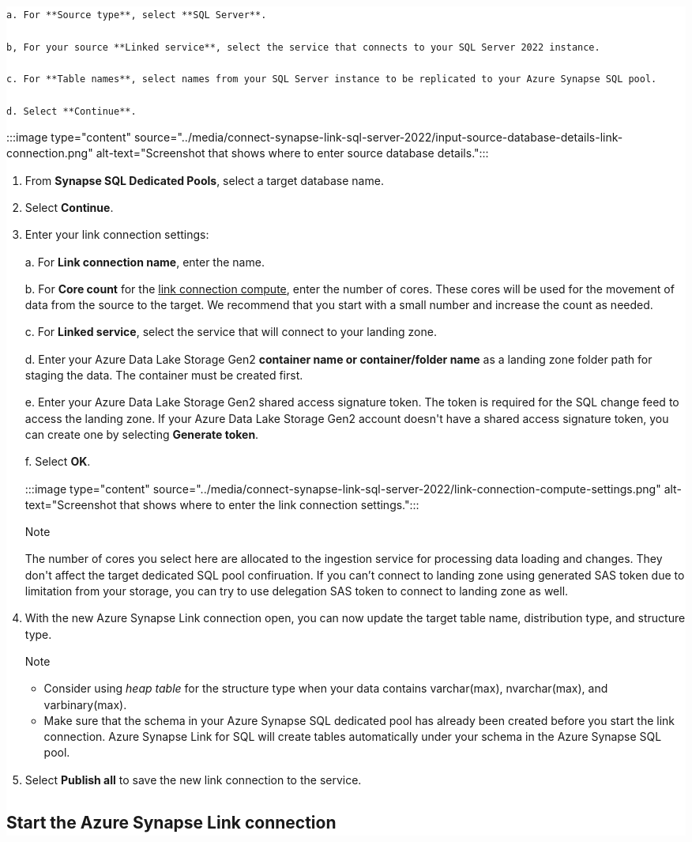     a. For **Source type**, select **SQL Server**.

    b, For your source **Linked service**, select the service that connects to your SQL Server 2022 instance.

    c. For **Table names**, select names from your SQL Server instance to be replicated to your Azure Synapse SQL pool.

    d. Select **Continue**.

   :::image type="content" source="../media/connect-synapse-link-sql-server-2022/input-source-database-details-link-connection.png" alt-text="Screenshot that shows where to enter source database details.":::

1. From **Synapse SQL Dedicated Pools**, select a target database name. 

1. Select **Continue**.

1. Enter your link connection settings:

   a. For **Link connection name**, enter the name.

   b. For **Core count** for the [link connection compute](sql-server-2022-synapse-link.md#link-connection), enter the number of cores. These cores will be used for the movement of data from the source to the target. We recommend that you start with a small number and increase the count as needed.

   c. For **Linked service**, select the service that will connect to your landing zone.

   d. Enter your Azure Data Lake Storage Gen2 **container name or container/folder name** as a landing zone folder path for staging the data. The container must be created first.

   e. Enter your Azure Data Lake Storage Gen2 shared access signature token. The token is required for the SQL change feed to access the landing zone. If your Azure Data Lake Storage Gen2 account doesn't have a shared access signature token, you can create one by selecting **Generate token**.

   f. Select **OK**.

   :::image type="content" source="../media/connect-synapse-link-sql-server-2022/link-connection-compute-settings.png" alt-text="Screenshot that shows where to enter the link connection settings.":::

   > [!NOTE]
   > The number of cores you select here are allocated to the ingestion service for processing data loading and changes. They don't affect the target dedicated SQL pool confiruation.
   > If you can’t connect to landing zone using generated SAS token due to limitation from your storage, you can try to use delegation SAS token to connect to landing zone as well. 

1. With the new Azure Synapse Link connection open, you can now update the target table name, distribution type, and structure type.

   > [!NOTE]
   > * Consider using *heap table* for the structure type when your data contains varchar(max), nvarchar(max), and varbinary(max).
   > * Make sure that the schema in your Azure Synapse SQL dedicated pool has already been created before you start the link connection. Azure Synapse Link for SQL will create tables automatically under your schema in the Azure Synapse SQL pool.

1. Select **Publish all** to save the new link connection to the service.

## Start the Azure Synapse Link connection
